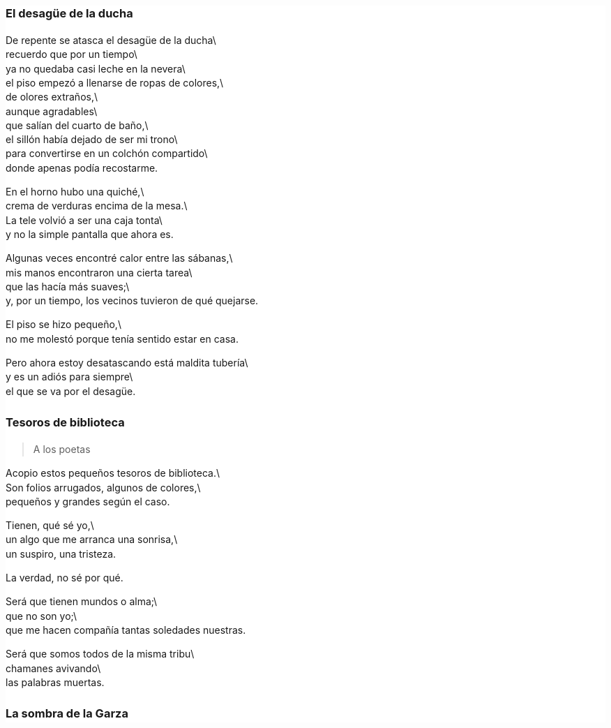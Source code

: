 
### El desagüe de la ducha

De repente se atasca el desagüe de la ducha\  
recuerdo que por un tiempo\  
ya no quedaba casi leche en la nevera\  
el piso empezó a llenarse de ropas de colores,\  
de olores extraños,\  
aunque agradables\  
que salían del cuarto de baño,\  
el sillón había dejado de ser mi trono\  
para convertirse en un colchón compartido\  
donde apenas podía recostarme.

En el horno hubo una quiché,\  
crema de verduras encima de la mesa.\  
La tele volvió a ser una caja tonta\  
y no la simple pantalla que ahora es.

Algunas veces encontré calor entre las sábanas,\  
mis manos encontraron una cierta tarea\  
que las hacía más suaves;\  
y, por un tiempo, los vecinos tuvieron de qué quejarse.

El piso se hizo pequeño,\  
no me molestó porque tenía sentido estar en casa.

Pero ahora estoy desatascando está maldita tubería\  
y es un adiós para siempre\  
el que se va por el desagüe.


### Tesoros de biblioteca

> A los poetas

Acopio estos pequeños tesoros de biblioteca.\  
Son folios arrugados, algunos de colores,\  
pequeños y grandes según el caso.

Tienen, qué sé yo,\  
un algo que me arranca una sonrisa,\  
un suspiro, una tristeza.

La verdad, no sé por qué.

Será que tienen mundos o alma;\  
que no son yo;\  
que me hacen compañía tantas soledades nuestras.

Será que somos todos de la misma tribu\  
chamanes avivando\  
las palabras muertas.




### La sombra de la Garza
